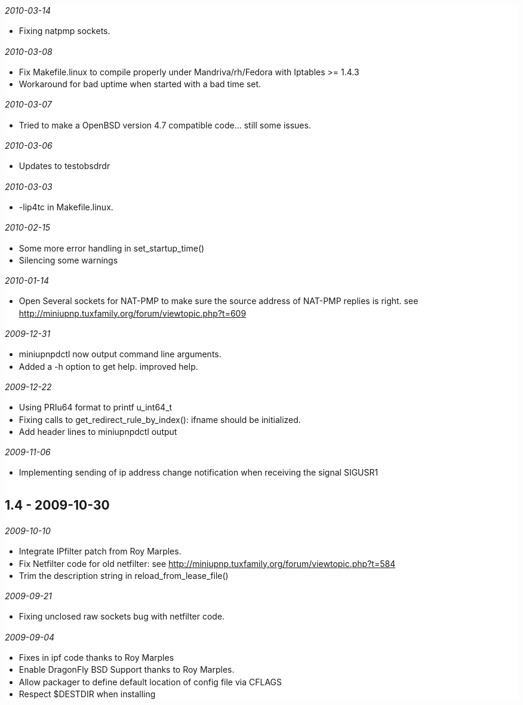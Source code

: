 *2010-03-14*
- Fixing natpmp sockets.

*2010-03-08*
- Fix Makefile.linux to compile properly under Mandriva/rh/Fedora with
  Iptables >= 1.4.3
- Workaround for bad uptime when started with a bad time set.

*2010-03-07*
- Tried to make a OpenBSD version 4.7 compatible code... still some
  issues.

*2010-03-06*
- Updates to testobsdrdr

*2010-03-03*
- -lip4tc in Makefile.linux.

*2010-02-15*
- Some more error handling in set_startup_time()
- Silencing some warnings

*2010-01-14*
- Open Several sockets for NAT-PMP to make sure the source address
  of NAT-PMP replies is right.
  see http://miniupnp.tuxfamily.org/forum/viewtopic.php?t=609

*2009-12-31*
- miniupnpdctl now output command line arguments.
- Added a -h option to get help. improved help.

*2009-12-22*
- Using PRIu64 format to printf u_int64_t
- Fixing calls to get_redirect_rule_by_index(): ifname should be initialized.
- Add header lines to miniupnpdctl output

*2009-11-06*
- Implementing sending of ip address change notification when receiving
  the signal SIGUSR1

## 1.4 - 2009-10-30

*2009-10-10*
- Integrate IPfilter patch from Roy Marples.
- Fix Netfilter code for old netfilter:
  see http://miniupnp.tuxfamily.org/forum/viewtopic.php?t=584
- Trim the description string in reload_from_lease_file()

*2009-09-21*
- Fixing unclosed raw sockets bug with netfilter code.

*2009-09-04*
- Fixes in ipf code thanks to Roy Marples
- Enable DragonFly BSD Support thanks to Roy Marples.
- Allow packager to define default location of config file via CFLAGS
- Respect $DESTDIR when installing
